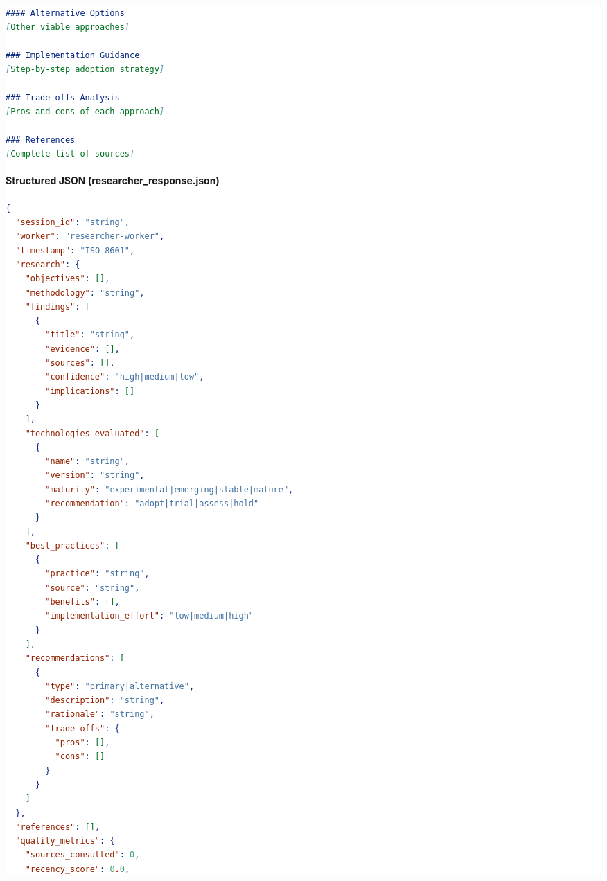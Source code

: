```markdown
#### Alternative Options
[Other viable approaches]

### Implementation Guidance
[Step-by-step adoption strategy]

### Trade-offs Analysis
[Pros and cons of each approach]

### References
[Complete list of sources]
```

#### Structured JSON (researcher_response.json)
```json
{
  "session_id": "string",
  "worker": "researcher-worker",
  "timestamp": "ISO-8601",
  "research": {
    "objectives": [],
    "methodology": "string",
    "findings": [
      {
        "title": "string",
        "evidence": [],
        "sources": [],
        "confidence": "high|medium|low",
        "implications": []
      }
    ],
    "technologies_evaluated": [
      {
        "name": "string",
        "version": "string",
        "maturity": "experimental|emerging|stable|mature",
        "recommendation": "adopt|trial|assess|hold"
      }
    ],
    "best_practices": [
      {
        "practice": "string",
        "source": "string",
        "benefits": [],
        "implementation_effort": "low|medium|high"
      }
    ],
    "recommendations": [
      {
        "type": "primary|alternative",
        "description": "string",
        "rationale": "string",
        "trade_offs": {
          "pros": [],
          "cons": []
        }
      }
    ]
  },
  "references": [],
  "quality_metrics": {
    "sources_consulted": 0,
    "recency_score": 0.0,
```